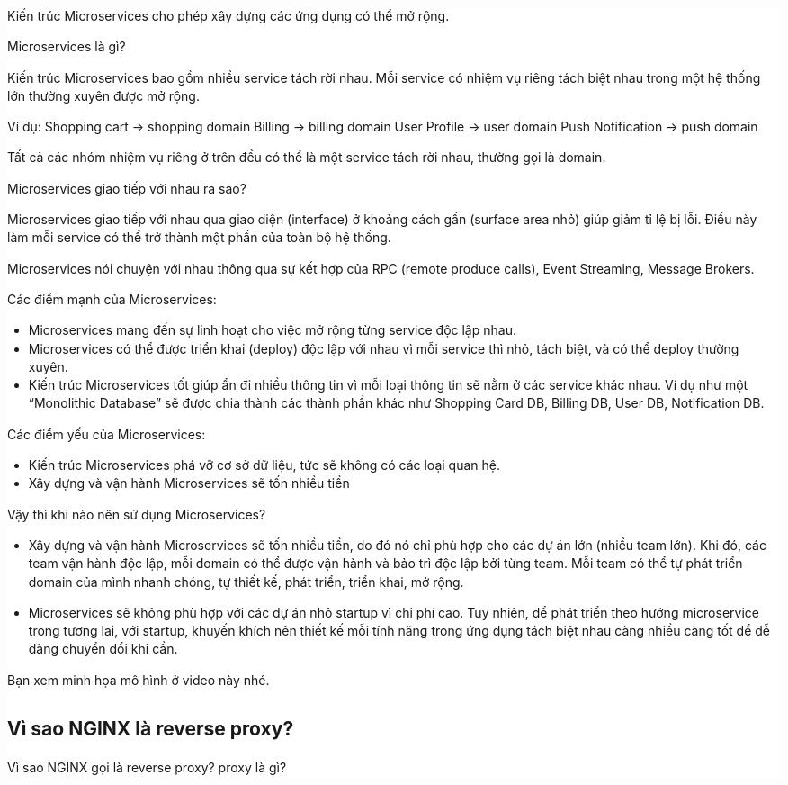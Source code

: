 Kiến trúc Microservices cho phép xây dựng các ứng dụng có thể mở rộng.

Microservices là gì?

Kiến trúc Microservices bao gồm nhiều service tách rời nhau.
Mỗi service có nhiệm vụ riêng tách biệt nhau trong một hệ thống lớn thường xuyên được mở rộng.

Ví dụ:
Shopping cart -> shopping domain
Billing -> billing domain
User Profile -> user domain
Push Notification -> push domain

Tất cả các nhóm nhiệm vụ riêng ở trên đều có thể là một service tách rời nhau, thường gọi là domain.

Microservices giao tiếp với nhau ra sao?

Microservices giao tiếp với nhau qua giao diện (interface) ở khoảng cách gần (surface area nhỏ) giúp giảm tỉ lệ bị lỗi. Điều này làm mỗi service có thể trở thành một phần của toàn bộ hệ thống.

Microservices nói chuyện với nhau thông qua sự kết hợp của RPC (remote produce calls), Event Streaming, Message Brokers.

Các điểm mạnh của Microservices:

- Microservices mang đến sự linh hoạt cho việc mở rộng từng service độc lập nhau.
- Microservices có thể được triển khai (deploy) độc lập với nhau vì mỗi service thì nhỏ, tách biệt, và có thể deploy thường xuyên.
- Kiến trúc Microservices tốt giúp ẩn đi nhiều thông tin vì mỗi loại thông tin sẽ nằm ở các service khác nhau.
Ví dụ như một “Monolithic Database” sẽ được chia thành các thành phần khác như Shopping Card DB, Billing DB, User DB, Notification DB.

Các điểm yếu của Microservices:

- Kiến trúc Microservices phá vỡ cơ sở dữ liệu, tức sẽ không có các loại quan hệ.
- Xây dựng và vận hành Microservices sẽ tốn nhiều tiền

Vậy thì khi nào nên sử dụng Microservices?
- Xây dựng và vận hành Microservices sẽ tốn nhiều tiền, do đó nó chỉ phù hợp cho các dự án lớn (nhiều team lớn).
  Khi đó, các team vận hành độc lập, mỗi domain có thể được vận hành và bảo trì độc lập bởi từng team.
  Mỗi team có thể tự phát triển domain của mình nhanh chóng, tự thiết kế, phát triển, triển khai, mở rộng.

- Microservices sẽ không phù hợp với các dự án nhỏ startup vì chi phí cao.
  Tuy nhiên, để phát triển theo hướng microservice trong tương lai, với startup, khuyến khích nên thiết kế mỗi tính năng trong ứng dụng tách biệt nhau càng nhiều càng tốt để dễ dàng chuyển đổi khi cần.

Bạn xem minh họa mô hình ở video này nhé.

<iframe width="640" height="360" src="https://youtu.be/lTAcCNbJ7KE" frameborder="0" allowfullscreen></iframe>

## Vì sao NGINX là reverse proxy?
Vì sao NGINX gọi là reverse proxy? proxy là gì?
